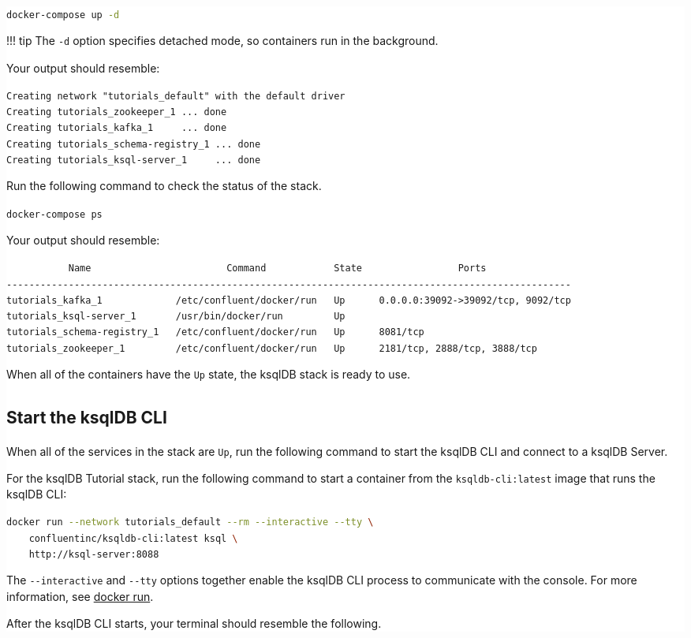```bash
docker-compose up -d
```

!!! tip
    The `-d` option specifies detached mode, so containers run in the background.

Your output should resemble:

```
Creating network "tutorials_default" with the default driver
Creating tutorials_zookeeper_1 ... done
Creating tutorials_kafka_1     ... done
Creating tutorials_schema-registry_1 ... done
Creating tutorials_ksql-server_1     ... done
```

Run the following command to check the status of the stack.

```bash
docker-compose ps
```

Your output should resemble:

```
           Name                        Command            State                 Ports
----------------------------------------------------------------------------------------------------
tutorials_kafka_1             /etc/confluent/docker/run   Up      0.0.0.0:39092->39092/tcp, 9092/tcp
tutorials_ksql-server_1       /usr/bin/docker/run         Up
tutorials_schema-registry_1   /etc/confluent/docker/run   Up      8081/tcp
tutorials_zookeeper_1         /etc/confluent/docker/run   Up      2181/tcp, 2888/tcp, 3888/tcp
```

When all of the containers have the `Up` state, the ksqlDB stack is ready
to use.

Start the ksqlDB CLI
--------------------

When all of the services in the stack are `Up`, run the following command
to start the ksqlDB CLI and connect to a ksqlDB Server.

For the ksqlDB Tutorial stack, run the following command to start a container
from the `ksqldb-cli:latest` image that runs the ksqlDB CLI:

```bash
docker run --network tutorials_default --rm --interactive --tty \
    confluentinc/ksqldb-cli:latest ksql \
    http://ksql-server:8088
```

The `--interactive` and `--tty` options together enable the ksqlDB CLI process
to communicate with the console. For more information, see
[docker run](https://docs.docker.com/engine/reference/run/#foreground).

After the ksqlDB CLI starts, your terminal should resemble the following.
